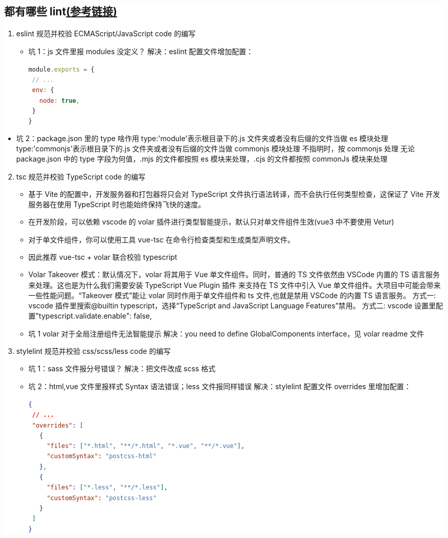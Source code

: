 ## 都有哪些 lint[(参考链接)](https://zhuanlan.zhihu.com/p/100427908)

1. eslint 规范并校验 ECMAScript/JavaScript code 的编写

   - 坑 1：js 文件里报 modules 没定义？
     解决：eslint 配置文件增加配置：

     ```eslintrc.cjs
     module.exports = {
      // ...
      env: {
        node: true,
      }
     }

     ```

- 坑 2：package.json 里的 type 啥作用
  type:'module'表示根目录下的.js 文件夹或者没有后缀的文件当做 es 模块处理
  type:'commonjs'表示根目录下的.js 文件夹或者没有后缀的文件当做 commonjs 模块处理
  不指明时，按 commonjs 处理
  无论 package.json 中的 type 字段为何值，.mjs 的文件都按照 es 模块来处理，.cjs 的文件都按照 commonJs 模块来处理

2. tsc 规范并校验 TypeScript code 的编写

   - 基于 Vite 的配置中，开发服务器和打包器将只会对 TypeScript 文件执行语法转译，而不会执行任何类型检查，这保证了 Vite 开发服务器在使用 TypeScript 时也能始终保持飞快的速度。
   - 在开发阶段，可以依赖 vscode 的 volar 插件进行类型智能提示，默认只对单文件组件生效(vue3 中不要使用 Vetur)
   - 对于单文件组件，你可以使用工具 vue-tsc 在命令行检查类型和生成类型声明文件。
   - 因此推荐 vue-tsc + volar 联合校验 typescript
   - Volar Takeover 模式：默认情况下，volar 将其用于 Vue 单文件组件。同时，普通的 TS 文件依然由 VSCode 内置的 TS 语言服务来处理。这也是为什么我们需要安装 TypeScript Vue Plugin 插件 来支持在 TS 文件中引入 Vue 单文件组件。大项目中可能会带来一些性能问题。“Takeover 模式”能让 volar 同时作用于单文件组件和 ts 文件,也就是禁用 VSCode 的内置 TS 语言服务。
     方式一: vscode 插件里搜索@builtin typescript，选择“TypeScript and JavaScript Language Features”禁用。
     方式二: vscode 设置里配置"typescript.validate.enable": false,

   - 坑 1 volar 对于全局注册组件无法智能提示
     解决：you need to define GlobalComponents interface，见 volar readme 文件

3. stylelint 规范并校验 css/scss/less code 的编写

   - 坑 1：sass 文件报分号错误？
     解决：把文件改成 scss 格式
   - 坑 2：html,vue 文件里报样式 Syntax 语法错误；less 文件报同样错误
     解决：stylelint 配置文件 overrides 里增加配置：

     ```.stylelintrc.json
     {
      // ...
      "overrides": [
        {
          "files": ["*.html", "**/*.html", "*.vue", "**/*.vue"],
          "customSyntax": "postcss-html"
        },
        {
          "files": ["*.less", "**/*.less"],
          "customSyntax": "postcss-less"
        }
      ]
     }
